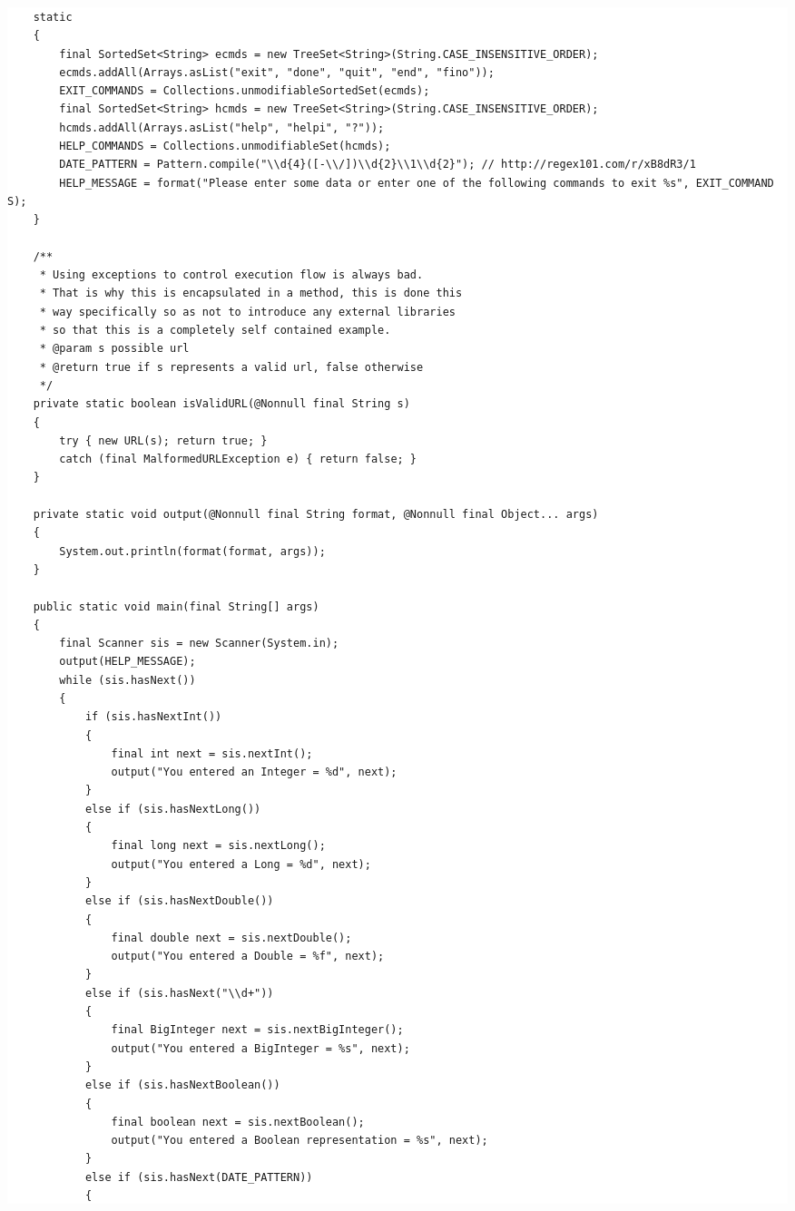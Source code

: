         static
        {
            final SortedSet<String> ecmds = new TreeSet<String>(String.CASE_INSENSITIVE_ORDER);
            ecmds.addAll(Arrays.asList("exit", "done", "quit", "end", "fino"));
            EXIT_COMMANDS = Collections.unmodifiableSortedSet(ecmds);
            final SortedSet<String> hcmds = new TreeSet<String>(String.CASE_INSENSITIVE_ORDER);
            hcmds.addAll(Arrays.asList("help", "helpi", "?"));
            HELP_COMMANDS = Collections.unmodifiableSet(hcmds);
            DATE_PATTERN = Pattern.compile("\\d{4}([-\\/])\\d{2}\\1\\d{2}"); // http://regex101.com/r/xB8dR3/1
            HELP_MESSAGE = format("Please enter some data or enter one of the following commands to exit %s", EXIT_COMMANDS);
        }
    
        /**
         * Using exceptions to control execution flow is always bad.
         * That is why this is encapsulated in a method, this is done this
         * way specifically so as not to introduce any external libraries
         * so that this is a completely self contained example.
         * @param s possible url
         * @return true if s represents a valid url, false otherwise
         */
        private static boolean isValidURL(@Nonnull final String s)
        {
            try { new URL(s); return true; }
            catch (final MalformedURLException e) { return false; }
        }
    
        private static void output(@Nonnull final String format, @Nonnull final Object... args)
        {
            System.out.println(format(format, args));
        }
    
        public static void main(final String[] args)
        {
            final Scanner sis = new Scanner(System.in);
            output(HELP_MESSAGE);
            while (sis.hasNext())
            {
                if (sis.hasNextInt())
                {
                    final int next = sis.nextInt();
                    output("You entered an Integer = %d", next);
                }
                else if (sis.hasNextLong())
                {
                    final long next = sis.nextLong();
                    output("You entered a Long = %d", next);
                }
                else if (sis.hasNextDouble())
                {
                    final double next = sis.nextDouble();
                    output("You entered a Double = %f", next);
                }
                else if (sis.hasNext("\\d+"))
                {
                    final BigInteger next = sis.nextBigInteger();
                    output("You entered a BigInteger = %s", next);
                }
                else if (sis.hasNextBoolean())
                {
                    final boolean next = sis.nextBoolean();
                    output("You entered a Boolean representation = %s", next);
                }
                else if (sis.hasNext(DATE_PATTERN))
                {
